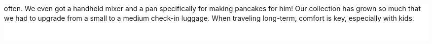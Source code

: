 often. We even got a handheld mixer and a pan specifically for making pancakes for him! Our collection has grown so much that we had to upgrade from a small to a medium check-in luggage. When traveling long-term, comfort is key, especially with kids</span><span>.</span></span></p><div><span><br /></span></div>